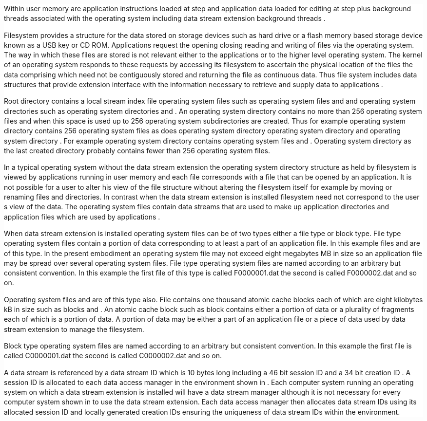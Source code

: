 Within user memory are application instructions loaded at step and application data loaded for editing at step plus background threads associated with the operating system including data stream extension background threads .

Filesystem provides a structure for the data stored on storage devices such as hard drive or a flash memory based storage device known as a USB key or CD ROM. Applications request the opening closing reading and writing of files via the operating system. The way in which these files are stored is not relevant either to the applications or to the higher level operating system. The kernel of an operating system responds to these requests by accessing its filesystem to ascertain the physical location of the files the data comprising which need not be contiguously stored and returning the file as continuous data. Thus file system includes data structures that provide extension interface with the information necessary to retrieve and supply data to applications .

Root directory contains a local stream index file operating system files such as operating system files and and operating system directories such as operating system directories and . An operating system directory contains no more than 256 operating system files and when this space is used up to 256 operating system subdirectories are created. Thus for example operating system directory contains 256 operating system files as does operating system directory operating system directory and operating system directory . For example operating system directory contains operating system files and . Operating system directory as the last created directory probably contains fewer than 256 operating system files.

In a typical operating system without the data stream extension the operating system directory structure as held by filesystem is viewed by applications running in user memory and each file corresponds with a file that can be opened by an application. It is not possible for a user to alter his view of the file structure without altering the filesystem itself for example by moving or renaming files and directories. In contrast when the data stream extension is installed filesystem need not correspond to the user s view of the data. The operating system files contain data streams that are used to make up application directories and application files which are used by applications .

When data stream extension is installed operating system files can be of two types either a file type or block type. File type operating system files contain a portion of data corresponding to at least a part of an application file. In this example files and are of this type. In the present embodiment an operating system file may not exceed eight megabytes MB in size so an application file may be spread over several operating system files. File type operating system files are named according to an arbitrary but consistent convention. In this example the first file of this type is called F0000001.dat the second is called F0000002.dat and so on.

Operating system files and are of this type also. File contains one thousand atomic cache blocks each of which are eight kilobytes kB in size such as blocks and . An atomic cache block such as block contains either a portion of data or a plurality of fragments each of which is a portion of data. A portion of data may be either a part of an application file or a piece of data used by data stream extension to manage the filesystem.

Block type operating system files are named according to an arbitrary but consistent convention. In this example the first file is called C0000001.dat the second is called C0000002.dat and so on.

A data stream is referenced by a data stream ID which is 10 bytes long including a 46 bit session ID and a 34 bit creation ID . A session ID is allocated to each data access manager in the environment shown in . Each computer system running an operating system on which a data stream extension is installed will have a data stream manager although it is not necessary for every computer system shown in to use the data stream extension. Each data access manager then allocates data stream IDs using its allocated session ID and locally generated creation IDs ensuring the uniqueness of data stream IDs within the environment.
